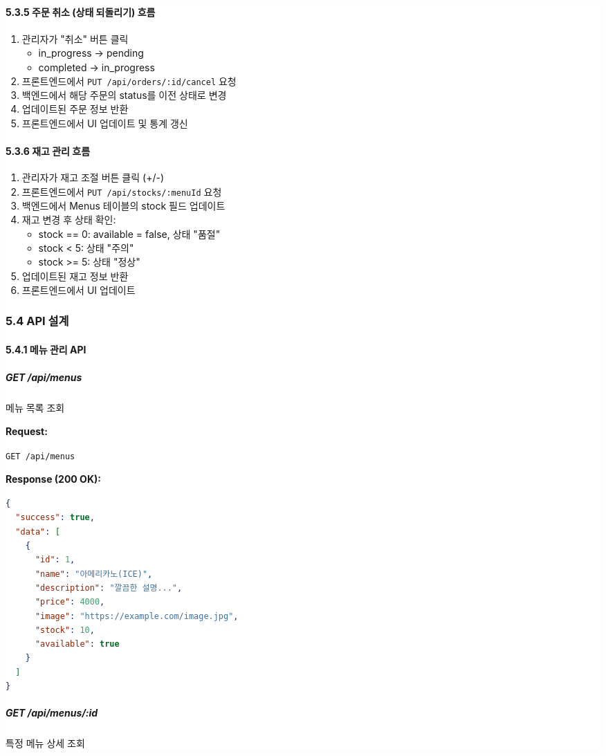 #### 5.3.5 주문 취소 (상태 되돌리기) 흐름

1. 관리자가 "취소" 버튼 클릭
   - in_progress → pending
   - completed → in_progress
2. 프론트엔드에서 `PUT /api/orders/:id/cancel` 요청
3. 백엔드에서 해당 주문의 status를 이전 상태로 변경
4. 업데이트된 주문 정보 반환
5. 프론트엔드에서 UI 업데이트 및 통계 갱신

#### 5.3.6 재고 관리 흐름

1. 관리자가 재고 조절 버튼 클릭 (+/-)
2. 프론트엔드에서 `PUT /api/stocks/:menuId` 요청
3. 백엔드에서 Menus 테이블의 stock 필드 업데이트
4. 재고 변경 후 상태 확인:
   - stock == 0: available = false, 상태 "품절"
   - stock < 5: 상태 "주의"
   - stock >= 5: 상태 "정상"
5. 업데이트된 재고 정보 반환
6. 프론트엔드에서 UI 업데이트

### 5.4 API 설계

#### 5.4.1 메뉴 관리 API

##### GET /api/menus
메뉴 목록 조회

**Request:**
```
GET /api/menus
```

**Response (200 OK):**
```json
{
  "success": true,
  "data": [
    {
      "id": 1,
      "name": "아메리카노(ICE)",
      "description": "깔끔한 설명...",
      "price": 4000,
      "image": "https://example.com/image.jpg",
      "stock": 10,
      "available": true
    }
  ]
}
```

##### GET /api/menus/:id
특정 메뉴 상세 조회
